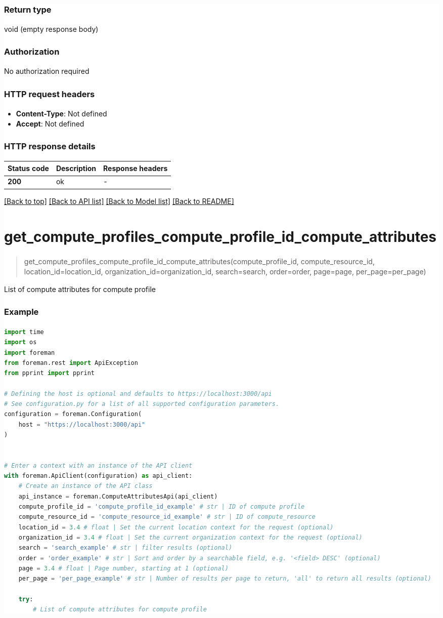 ### Return type

void (empty response body)

### Authorization

No authorization required

### HTTP request headers

 - **Content-Type**: Not defined
 - **Accept**: Not defined

### HTTP response details

| Status code | Description | Response headers |
|-------------|-------------|------------------|
**200** | ok |  -  |

[[Back to top]](#) [[Back to API list]](../README.md#documentation-for-api-endpoints) [[Back to Model list]](../README.md#documentation-for-models) [[Back to README]](../README.md)

# **get_compute_profiles_compute_profile_id_compute_attributes**
> get_compute_profiles_compute_profile_id_compute_attributes(compute_profile_id, compute_resource_id, location_id=location_id, organization_id=organization_id, search=search, order=order, page=page, per_page=per_page)

List of compute attributes for compute profile

### Example


```python
import time
import os
import foreman
from foreman.rest import ApiException
from pprint import pprint

# Defining the host is optional and defaults to https://localhost:3000/api
# See configuration.py for a list of all supported configuration parameters.
configuration = foreman.Configuration(
    host = "https://localhost:3000/api"
)


# Enter a context with an instance of the API client
with foreman.ApiClient(configuration) as api_client:
    # Create an instance of the API class
    api_instance = foreman.ComputeAttributesApi(api_client)
    compute_profile_id = 'compute_profile_id_example' # str | ID of compute profile
    compute_resource_id = 'compute_resource_id_example' # str | ID of compute_resource
    location_id = 3.4 # float | Set the current location context for the request (optional)
    organization_id = 3.4 # float | Set the current organization context for the request (optional)
    search = 'search_example' # str | filter results (optional)
    order = 'order_example' # str | Sort and order by a searchable field, e.g. '<field> DESC' (optional)
    page = 3.4 # float | Page number, starting at 1 (optional)
    per_page = 'per_page_example' # str | Number of results per page to return, 'all' to return all results (optional)

    try:
        # List of compute attributes for compute profile
```